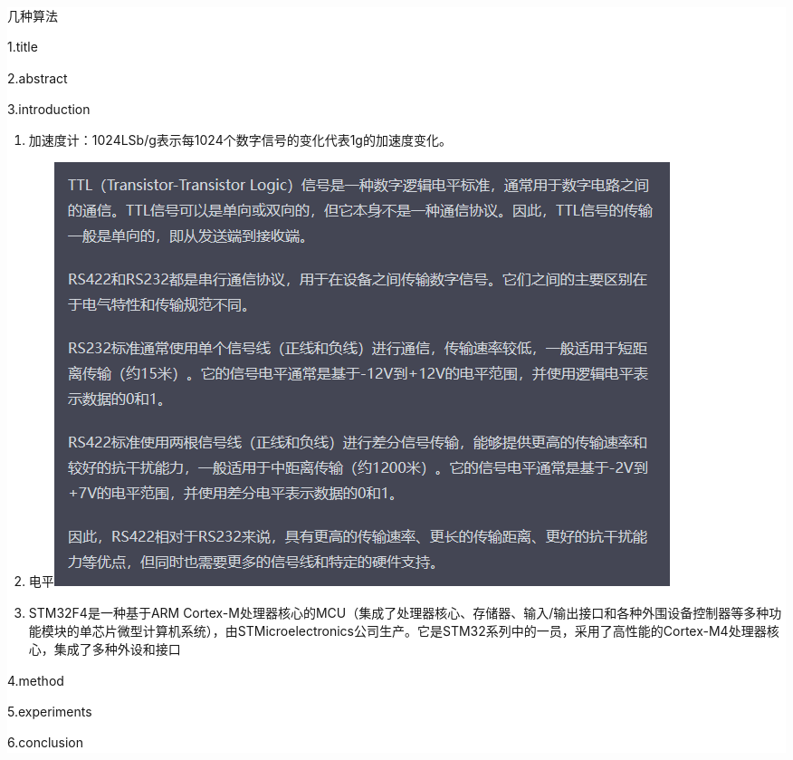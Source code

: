 几种算法

1.title



2.abstract



3.introduction

1. 加速度计：1024LSb/g表示每1024个数字信号的变化代表1g的加速度变化。

2. 电平![image-20230324163650665](读论文\image-20230324163650665.png)

3. STM32F4是一种基于ARM Cortex-M处理器核心的MCU（集成了处理器核心、存储器、输入/输出接口和各种外围设备控制器等多种功能模块的单芯片微型计算机系统），由STMicroelectronics公司生产。它是STM32系列中的一员，采用了高性能的Cortex-M4处理器核心，集成了多种外设和接口

4.method



5.experiments







6.conclusion







